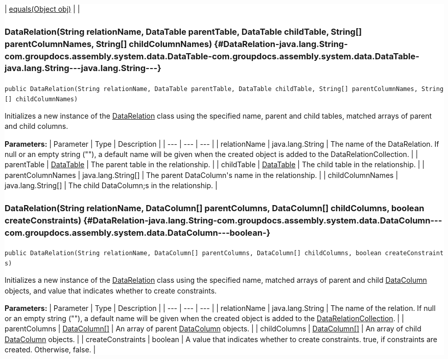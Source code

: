 | [equals(Object obj)](#equals-java.lang.Object-) |  |
### DataRelation(String relationName, DataTable parentTable, DataTable childTable, String[] parentColumnNames, String[] childColumnNames) {#DataRelation-java.lang.String-com.groupdocs.assembly.system.data.DataTable-com.groupdocs.assembly.system.data.DataTable-java.lang.String---java.lang.String---}
```
public DataRelation(String relationName, DataTable parentTable, DataTable childTable, String[] parentColumnNames, String[] childColumnNames)
```


Initializes a new instance of the [DataRelation](../../com.groupdocs.assembly.system.data/datarelation) class using the specified name, parent and child tables, matched arrays of parent and child columns.

**Parameters:**
| Parameter | Type | Description |
| --- | --- | --- |
| relationName | java.lang.String | The name of the DataRelation. If null or an empty string (""), a default name will be given when the created object is added to the DataRelationCollection. |
| parentTable | [DataTable](../../com.groupdocs.assembly.system.data/datatable) | The parent table in the relationship. |
| childTable | [DataTable](../../com.groupdocs.assembly.system.data/datatable) | The child table in the relationship. |
| parentColumnNames | java.lang.String[] | The parent DataColumn's name in the relationship. |
| childColumnNames | java.lang.String[] | The child DataColumn;s in the relationship. |

### DataRelation(String relationName, DataColumn[] parentColumns, DataColumn[] childColumns, boolean createConstraints) {#DataRelation-java.lang.String-com.groupdocs.assembly.system.data.DataColumn---com.groupdocs.assembly.system.data.DataColumn---boolean-}
```
public DataRelation(String relationName, DataColumn[] parentColumns, DataColumn[] childColumns, boolean createConstraints)
```


Initializes a new instance of the [DataRelation](../../com.groupdocs.assembly.system.data/datarelation) class using the specified name, matched arrays of parent and child [DataColumn](../../com.groupdocs.assembly.system.data/datacolumn) objects, and value that indicates whether to create constraints.

**Parameters:**
| Parameter | Type | Description |
| --- | --- | --- |
| relationName | java.lang.String | The name of the relation. If null or an empty string (""), a default name will be given when the created object is added to the [DataRelationCollection](../../com.groupdocs.assembly.system.data/datarelationcollection). |
| parentColumns | [DataColumn\[\]](../../com.groupdocs.assembly.system.data/datacolumn) | An array of parent [DataColumn](../../com.groupdocs.assembly.system.data/datacolumn) objects. |
| childColumns | [DataColumn\[\]](../../com.groupdocs.assembly.system.data/datacolumn) | An array of child [DataColumn](../../com.groupdocs.assembly.system.data/datacolumn) objects. |
| createConstraints | boolean | A value that indicates whether to create constraints. true, if constraints are created. Otherwise, false. |
